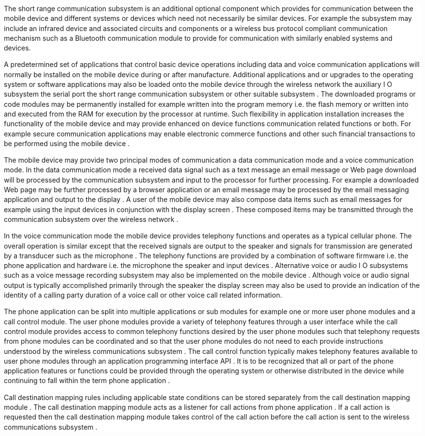 The short range communication subsystem is an additional optional component which provides for communication between the mobile device and different systems or devices which need not necessarily be similar devices. For example the subsystem may include an infrared device and associated circuits and components or a wireless bus protocol compliant communication mechanism such as a Bluetooth communication module to provide for communication with similarly enabled systems and devices.

A predetermined set of applications that control basic device operations including data and voice communication applications will normally be installed on the mobile device during or after manufacture. Additional applications and or upgrades to the operating system or software applications may also be loaded onto the mobile device through the wireless network the auxiliary I O subsystem the serial port the short range communication subsystem or other suitable subsystem . The downloaded programs or code modules may be permanently installed for example written into the program memory i.e. the flash memory or written into and executed from the RAM for execution by the processor at runtime. Such flexibility in application installation increases the functionality of the mobile device and may provide enhanced on device functions communication related functions or both. For example secure communication applications may enable electronic commerce functions and other such financial transactions to be performed using the mobile device .

The mobile device may provide two principal modes of communication a data communication mode and a voice communication mode. In the data communication mode a received data signal such as a text message an email message or Web page download will be processed by the communication subsystem and input to the processor for further processing. For example a downloaded Web page may be further processed by a browser application or an email message may be processed by the email messaging application and output to the display . A user of the mobile device may also compose data items such as email messages for example using the input devices in conjunction with the display screen . These composed items may be transmitted through the communication subsystem over the wireless network .

In the voice communication mode the mobile device provides telephony functions and operates as a typical cellular phone. The overall operation is similar except that the received signals are output to the speaker and signals for transmission are generated by a transducer such as the microphone . The telephony functions are provided by a combination of software firmware i.e. the phone application and hardware i.e. the microphone the speaker and input devices . Alternative voice or audio I O subsystems such as a voice message recording subsystem may also be implemented on the mobile device . Although voice or audio signal output is typically accomplished primarily through the speaker the display screen may also be used to provide an indication of the identity of a calling party duration of a voice call or other voice call related information.

The phone application can be split into multiple applications or sub modules for example one or more user phone modules and a call control module. The user phone modules provide a variety of telephony features through a user interface while the call control module provides access to common telephony functions desired by the user phone modules such that telephony requests from phone modules can be coordinated and so that the user phone modules do not need to each provide instructions understood by the wireless communications subsystem . The call control function typically makes telephony features available to user phone modules through an application programming interface API . It is to be recognized that all or part of the phone application features or functions could be provided through the operating system or otherwise distributed in the device while continuing to fall within the term phone application .

Call destination mapping rules including applicable state conditions can be stored separately from the call destination mapping module . The call destination mapping module acts as a listener for call actions from phone application . If a call action is requested then the call destination mapping module takes control of the call action before the call action is sent to the wireless communications subsystem .
